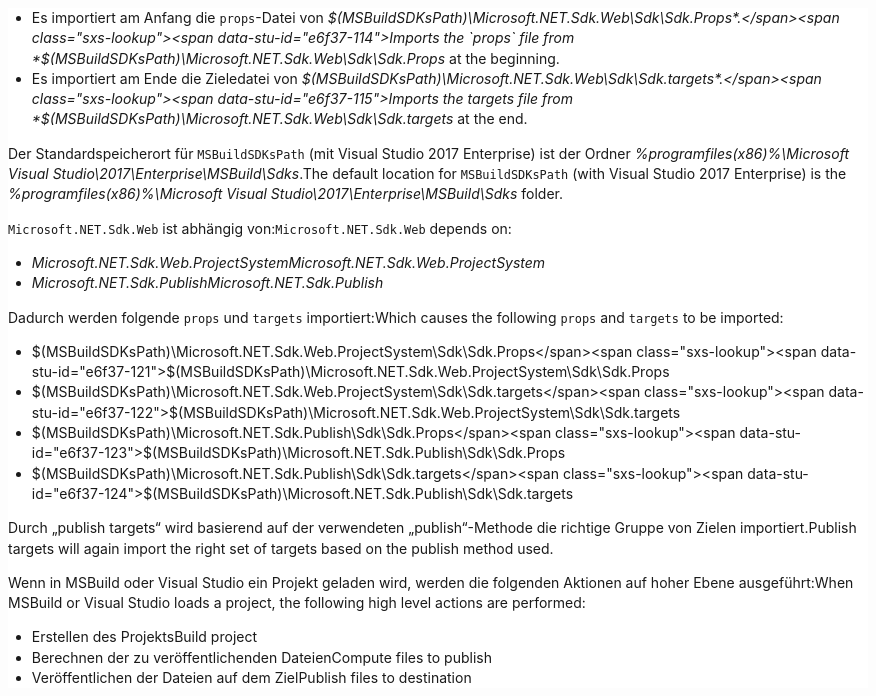 * <span data-ttu-id="e6f37-114">Es importiert am Anfang die `props`-Datei von *$(MSBuildSDKsPath)\Microsoft.NET.Sdk.Web\Sdk\Sdk.Props*.</span><span class="sxs-lookup"><span data-stu-id="e6f37-114">Imports the `props` file from *$(MSBuildSDKsPath)\Microsoft.NET.Sdk.Web\Sdk\Sdk.Props* at the beginning.</span></span>
* <span data-ttu-id="e6f37-115">Es importiert am Ende die Zieledatei von *$(MSBuildSDKsPath)\Microsoft.NET.Sdk.Web\Sdk\Sdk.targets*.</span><span class="sxs-lookup"><span data-stu-id="e6f37-115">Imports the targets file from *$(MSBuildSDKsPath)\Microsoft.NET.Sdk.Web\Sdk\Sdk.targets* at the end.</span></span>

<span data-ttu-id="e6f37-116">Der Standardspeicherort für `MSBuildSDKsPath` (mit Visual Studio 2017 Enterprise) ist der Ordner *%programfiles(x86)%\Microsoft Visual Studio\2017\Enterprise\MSBuild\Sdks*.</span><span class="sxs-lookup"><span data-stu-id="e6f37-116">The default location for `MSBuildSDKsPath` (with Visual Studio 2017 Enterprise) is the *%programfiles(x86)%\Microsoft Visual Studio\2017\Enterprise\MSBuild\Sdks* folder.</span></span>

<span data-ttu-id="e6f37-117">`Microsoft.NET.Sdk.Web` ist abhängig von:</span><span class="sxs-lookup"><span data-stu-id="e6f37-117">`Microsoft.NET.Sdk.Web` depends on:</span></span>

* <span data-ttu-id="e6f37-118">*Microsoft.NET.Sdk.Web.ProjectSystem*</span><span class="sxs-lookup"><span data-stu-id="e6f37-118">*Microsoft.NET.Sdk.Web.ProjectSystem*</span></span>
* <span data-ttu-id="e6f37-119">*Microsoft.NET.Sdk.Publish*</span><span class="sxs-lookup"><span data-stu-id="e6f37-119">*Microsoft.NET.Sdk.Publish*</span></span>

<span data-ttu-id="e6f37-120">Dadurch werden folgende `props` und `targets` importiert:</span><span class="sxs-lookup"><span data-stu-id="e6f37-120">Which causes the following `props` and `targets` to be imported:</span></span>

* <span data-ttu-id="e6f37-121">$(MSBuildSDKsPath)\Microsoft.NET.Sdk.Web.ProjectSystem\Sdk\Sdk.Props</span><span class="sxs-lookup"><span data-stu-id="e6f37-121">$(MSBuildSDKsPath)\Microsoft.NET.Sdk.Web.ProjectSystem\Sdk\Sdk.Props</span></span>
* <span data-ttu-id="e6f37-122">$(MSBuildSDKsPath)\Microsoft.NET.Sdk.Web.ProjectSystem\Sdk\Sdk.targets</span><span class="sxs-lookup"><span data-stu-id="e6f37-122">$(MSBuildSDKsPath)\Microsoft.NET.Sdk.Web.ProjectSystem\Sdk\Sdk.targets</span></span>
* <span data-ttu-id="e6f37-123">$(MSBuildSDKsPath)\Microsoft.NET.Sdk.Publish\Sdk\Sdk.Props</span><span class="sxs-lookup"><span data-stu-id="e6f37-123">$(MSBuildSDKsPath)\Microsoft.NET.Sdk.Publish\Sdk\Sdk.Props</span></span>
* <span data-ttu-id="e6f37-124">$(MSBuildSDKsPath)\Microsoft.NET.Sdk.Publish\Sdk\Sdk.targets</span><span class="sxs-lookup"><span data-stu-id="e6f37-124">$(MSBuildSDKsPath)\Microsoft.NET.Sdk.Publish\Sdk\Sdk.targets</span></span>

<span data-ttu-id="e6f37-125">Durch „publish targets“ wird basierend auf der verwendeten „publish“-Methode die richtige Gruppe von Zielen importiert.</span><span class="sxs-lookup"><span data-stu-id="e6f37-125">Publish targets will again import the right set of targets based on the publish method used.</span></span>

<span data-ttu-id="e6f37-126">Wenn in MSBuild oder Visual Studio ein Projekt geladen wird, werden die folgenden Aktionen auf hoher Ebene ausgeführt:</span><span class="sxs-lookup"><span data-stu-id="e6f37-126">When MSBuild or Visual Studio loads a project, the following high level actions are performed:</span></span>

* <span data-ttu-id="e6f37-127">Erstellen des Projekts</span><span class="sxs-lookup"><span data-stu-id="e6f37-127">Build project</span></span>
* <span data-ttu-id="e6f37-128">Berechnen der zu veröffentlichenden Dateien</span><span class="sxs-lookup"><span data-stu-id="e6f37-128">Compute files to publish</span></span>
* <span data-ttu-id="e6f37-129">Veröffentlichen der Dateien auf dem Ziel</span><span class="sxs-lookup"><span data-stu-id="e6f37-129">Publish files to destination</span></span>
